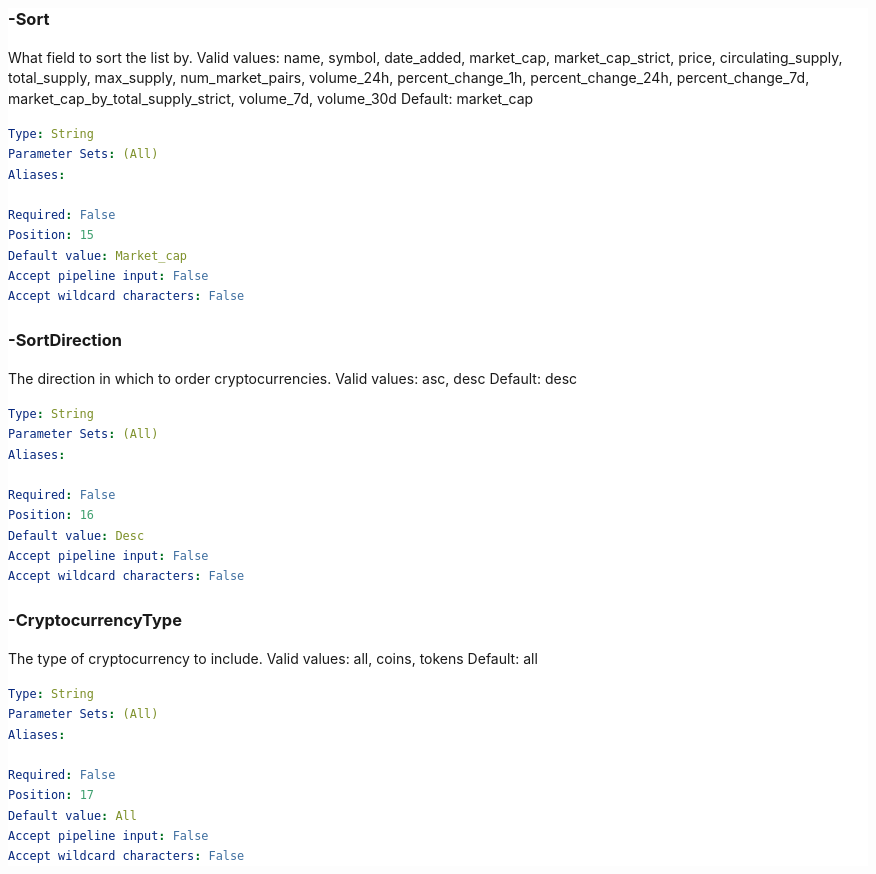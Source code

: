 ### -Sort
What field to sort the list by.
Valid values: name, symbol, date_added, market_cap, market_cap_strict, price, 
             circulating_supply, total_supply, max_supply, num_market_pairs, 
             volume_24h, percent_change_1h, percent_change_24h, percent_change_7d, 
             market_cap_by_total_supply_strict, volume_7d, volume_30d
Default: market_cap

```yaml
Type: String
Parameter Sets: (All)
Aliases:

Required: False
Position: 15
Default value: Market_cap
Accept pipeline input: False
Accept wildcard characters: False
```

### -SortDirection
The direction in which to order cryptocurrencies.
Valid values: asc, desc
Default: desc

```yaml
Type: String
Parameter Sets: (All)
Aliases:

Required: False
Position: 16
Default value: Desc
Accept pipeline input: False
Accept wildcard characters: False
```

### -CryptocurrencyType
The type of cryptocurrency to include.
Valid values: all, coins, tokens
Default: all

```yaml
Type: String
Parameter Sets: (All)
Aliases:

Required: False
Position: 17
Default value: All
Accept pipeline input: False
Accept wildcard characters: False
```
